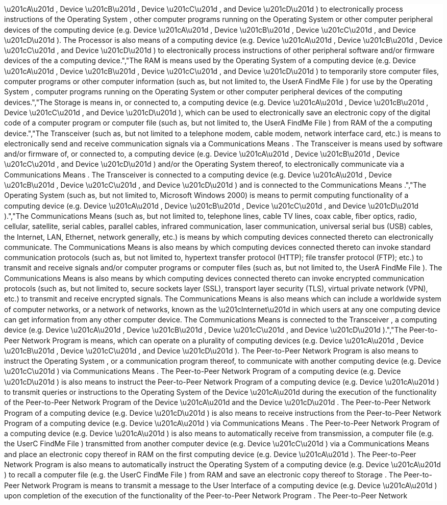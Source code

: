 \u201cA\u201d , Device \u201cB\u201d , Device \u201cC\u201d , and Device \u201cD\u201d ) to electronically process instructions of the Operating System , other computer programs running on the Operating System  or other computer peripheral devices of the computing device (e.g. Device \u201cA\u201d , Device \u201cB\u201d , Device \u201cC\u201d , and Device \u201cD\u201d ). The Processor  is also means of a computing device (e.g. Device \u201cA\u201d , Device \u201cB\u201d , Device \u201cC\u201d , and Device \u201cD\u201d ) to electronically process instructions of other peripheral software and\/or firmware devices of the a computing device.","The RAM  is means used by the Operating System  of a computing device (e.g. Device \u201cA\u201d , Device \u201cB\u201d , Device \u201cC\u201d , and Device \u201cD\u201d ) to temporarily store computer files, computer programs or other computer information (such as, but not limited to, the UserA FindMe File ) for use by the Operating System , computer programs running on the Operating System  or other computer peripheral devices of the computing devices.","The Storage  is means in, or connected to, a computing device (e.g. Device \u201cA\u201d , Device \u201cB\u201d , Device \u201cC\u201d , and Device \u201cD\u201d ), which can be used to electronically save an electronic copy of the digital code of a computer program or computer file (such as, but not limited to, the UserA FindMe File ) from RAM  of the a computing device.","The Transceiver  (such as, but not limited to a telephone modem, cable modem, network interface card, etc.) is means to electronically send and receive communication signals via a Communications Means . The Transceiver  is means used by software and\/or firmware of, or connected to, a computing device (e.g. Device \u201cA\u201d , Device \u201cB\u201d , Device \u201cC\u201d , and Device \u201cD\u201d ) and\/or the Operating System  thereof, to electronically communicate via a Communications Means . The Transceiver  is connected to a computing device (e.g. Device \u201cA\u201d , Device \u201cB\u201d , Device \u201cC\u201d , and Device \u201cD\u201d ) and is connected to the Communications Means .","The Operating System  (such as, but not limited to, Microsoft Windows 2000) is means to permit computing functionality of a computing device (e.g. Device \u201cA\u201d , Device \u201cB\u201d , Device \u201cC\u201d , and Device \u201cD\u201d ).","The Communications Means  (such as, but not limited to, telephone lines, cable TV lines, coax cable, fiber optics, radio, cellular, satellite, serial cables, parallel cables, infrared communication, laser communication, universal serial bus (USB) cables, the Internet, LAN, Ethernet, network generally, etc.) is means by which computing devices connected thereto can electronically communicate. The Communications Means  is also means by which computing devices connected thereto can invoke standard communication protocols (such as, but not limited to, hypertext transfer protocol (HTTP); file transfer protocol (FTP); etc.) to transmit and receive signals and\/or computer programs or computer files (such as, but not limited to, the UserA FindMe File ). The Communications Means  is also means by which computing devices connected thereto can invoke encrypted communication protocols (such as, but not limited to, secure sockets layer (SSL), transport layer security (TLS), virtual private network (VPN), etc.) to transmit and receive encrypted signals. The Communications Means  is also means which can include a worldwide system of computer networks, or a network of networks, known as the \u201cInternet\u201d in which users at any one computing device can get information from any other computer device. The Communications Means  is connected to the Transceiver , a computing device (e.g. Device \u201cA\u201d , Device \u201cB\u201d , Device \u201cC\u201d , and Device \u201cD\u201d ).","The Peer-to-Peer Network Program  is means, which can operate on a plurality of computing devices (e.g. Device \u201cA\u201d , Device \u201cB\u201d , Device \u201cC\u201d , and Device \u201cD\u201d ). The Peer-to-Peer Network Program  is also means to instruct the Operating System , or a communication program thereof, to communicate with another computing device (e.g. Device \u201cC\u201d ) via Communications Means . The Peer-to-Peer Network Program  of a computing device (e.g. Device \u201cD\u201d ) is also means to instruct the Peer-to-Peer Network Program  of a computing device (e.g. Device \u201cA\u201d ) to transmit queries or instructions to the Operating System  of the Device \u201cA\u201d  during the execution of the functionality of the Peer-to-Peer Network Program  of the Device \u201cA\u201d  and the Device \u201cD\u201d . The Peer-to-Peer Network Program  of a computing device (e.g. Device \u201cD\u201d ) is also means to receive instructions from the Peer-to-Peer Network Program  of a computing device (e.g. Device \u201cA\u201d ) via Communications Means . The Peer-to-Peer Network Program  of a computing device (e.g. Device \u201cA\u201d ) is also means to automatically receive from transmission, a computer file (e.g. the UserC FindMe File ) transmitted from another computer device (e.g. Device \u201cC\u201d ) via a Communications Means  and place an electronic copy thereof in RAM  on the first computing device (e.g. Device \u201cA\u201d ). The Peer-to-Peer Network Program  is also means to automatically instruct the Operating System  of a computing device (e.g. Device \u201cA\u201d ) to recall a computer file (e.g. the UserC FindMe File ) from RAM  and save an electronic copy thereof to Storage . The Peer-to-Peer Network Program  is means to transmit a message to the User Interface  of a computing device (e.g. Device \u201cA\u201d ) upon completion of the execution of the functionality of the Peer-to-Peer Network Program . The Peer-to-Peer Network